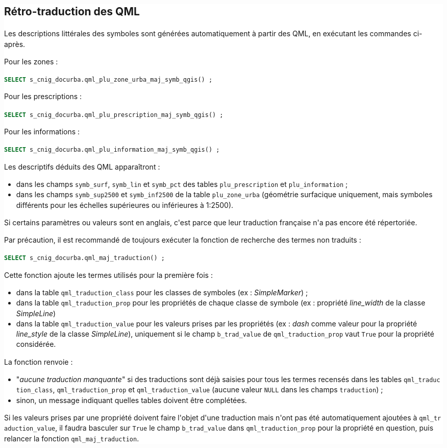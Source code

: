 ## Rétro-traduction des QML

Les descriptions littérales des symboles sont générées automatiquement à partir des QML, en exécutant les commandes ci-après.

Pour les zones :

```sql
SELECT s_cnig_docurba.qml_plu_zone_urba_maj_symb_qgis() ;
```

Pour les prescriptions :

```sql
SELECT s_cnig_docurba.qml_plu_prescription_maj_symb_qgis() ;
```

Pour les informations :

```sql
SELECT s_cnig_docurba.qml_plu_information_maj_symb_qgis() ;
```

Les descriptifs déduits des QML apparaîtront :
- dans les champs `symb_surf`, `symb_lin` et `symb_pct` des tables `plu_prescription` et `plu_information` ;
- dans les champs `symb_sup2500` et `symb_inf2500` de la table `plu_zone_urba` (géométrie surfacique uniquement, mais symboles différents pour les échelles supérieures ou inférieures à 1:2500).

Si certains paramètres ou valeurs sont en anglais, c'est parce que leur traduction française n'a pas encore été répertoriée.

Par précaution, il est recommandé de toujours exécuter la fonction de recherche des termes non traduits :

```sql
SELECT s_cnig_docurba.qml_maj_traduction() ;
```

Cette fonction ajoute les termes utilisés pour la première fois :
- dans la table `qml_traduction_class` pour les classes de symboles (ex : _SimpleMarker_) ;
- dans la table `qml_traduction_prop` pour les propriétés de chaque classe de symbole (ex : propriété *line_width* de la classe _SimpleLine_)
- dans la table `qml_traduction_value` pour les valeurs prises par les propriétés (ex : _dash_ comme valeur pour la propriété *line_style* de la classe _SimpleLine_), uniquement si le champ `b_trad_value` de `qml_traduction_prop` vaut `True` pour la propriété considérée.

La fonction renvoie :
- "_aucune traduction manquante_" si des traductions sont déjà saisies pour tous les termes recensés dans les tables `qml_traduction_class`, `qml_traduction_prop` et `qml_traduction_value` (aucune valeur `NULL` dans les champs `traduction`) ;
- sinon, un message indiquant quelles tables doivent être complétées.

Si les valeurs prises par une propriété doivent faire l'objet d'une traduction mais n'ont pas été automatiquement ajoutées à `qml_traduction_value`, il faudra basculer sur `True` le champ `b_trad_value` dans `qml_traduction_prop` pour la propriété en question, puis relancer la fonction `qml_maj_traduction`.
